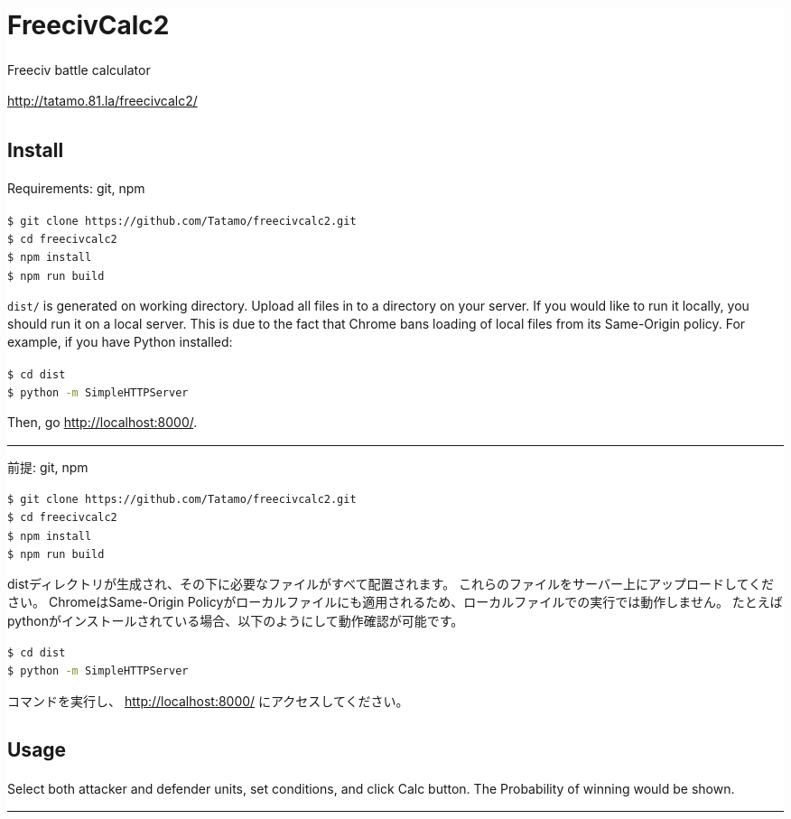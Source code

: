 # FreecivCalc2

Freeciv battle calculator

<http://tatamo.81.la/freecivcalc2/>

## Install

Requirements: git, npm

```bash
$ git clone https://github.com/Tatamo/freecivcalc2.git
$ cd freecivcalc2
$ npm install
$ npm run build
```

`dist/` is generated on working directory.
Upload all files in to a directory on your server.
If you would like to run it locally, you should run it on a local server. This is due to the fact that Chrome bans loading of local files from its Same-Origin policy.
For example, if you have Python installed:

```bash
$ cd dist
$ python -m SimpleHTTPServer
```
Then, go <http://localhost:8000/>.

---
前提: git, npm

```bash
$ git clone https://github.com/Tatamo/freecivcalc2.git
$ cd freecivcalc2
$ npm install
$ npm run build
```

distディレクトリが生成され、その下に必要なファイルがすべて配置されます。
これらのファイルをサーバー上にアップロードしてください。
ChromeはSame-Origin Policyがローカルファイルにも適用されるため、ローカルファイルでの実行では動作しません。
たとえばpythonがインストールされている場合、以下のようにして動作確認が可能です。

```bash
$ cd dist
$ python -m SimpleHTTPServer
```
コマンドを実行し、 <http://localhost:8000/> にアクセスしてください。

## Usage

Select both attacker and defender units, set conditions, and click Calc button. 
The Probability of winning would be shown.

---